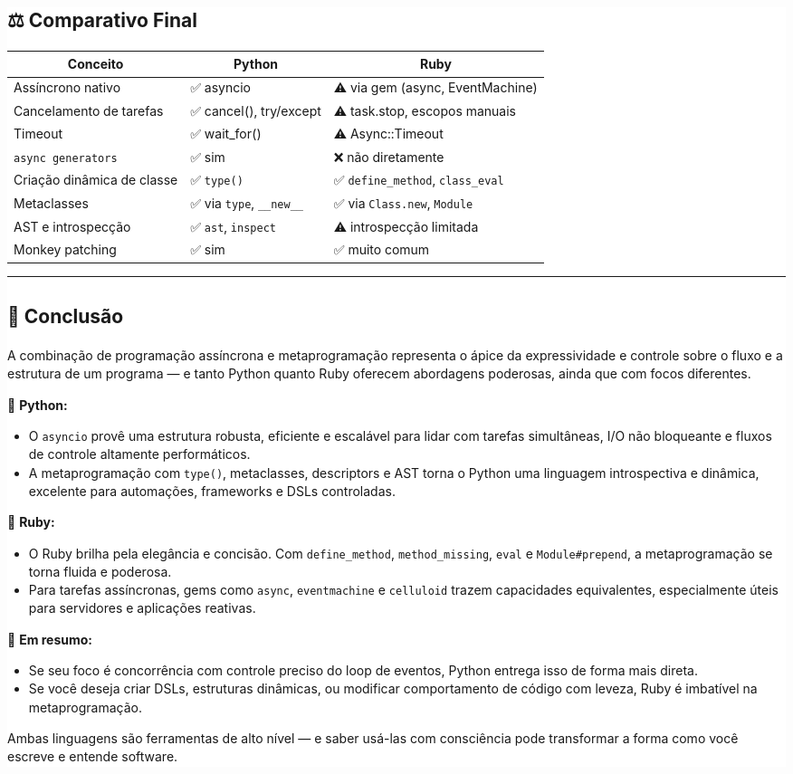 
## ⚖️ Comparativo Final

| Conceito                    | Python                          | Ruby                             |
|----------------------------|----------------------------------|----------------------------------|
| Assíncrono nativo          | ✅ asyncio                       | ⚠️ via gem (async, EventMachine) |
| Cancelamento de tarefas    | ✅ cancel(), try/except          | ⚠️ task.stop, escopos manuais    |
| Timeout                    | ✅ wait_for()                    | ⚠️ Async::Timeout                |
| `async generators`         | ✅ sim                          | ❌ não diretamente                |
| Criação dinâmica de classe | ✅ `type()`                      | ✅ `define_method`, `class_eval` |
| Metaclasses                | ✅ via `type`, `__new__`         | ✅ via `Class.new`, `Module`     |
| AST e introspecção         | ✅ `ast`, `inspect`              | ⚠️ introspecção limitada         |
| Monkey patching            | ✅ sim                          | ✅ muito comum                   |

---



## 🧩 Conclusão

A combinação de programação assíncrona e metaprogramação representa o ápice da expressividade e controle sobre o fluxo e a estrutura de um programa — e tanto Python quanto Ruby oferecem abordagens poderosas, ainda que com focos diferentes.

🐍 **Python:**

* O `asyncio` provê uma estrutura robusta, eficiente e escalável para lidar com tarefas simultâneas, I/O não bloqueante e fluxos de controle altamente performáticos.
* A metaprogramação com `type()`, metaclasses, descriptors e AST torna o Python uma linguagem introspectiva e dinâmica, excelente para automações, frameworks e DSLs controladas.

💎 **Ruby:**

* O Ruby brilha pela elegância e concisão. Com `define_method`, `method_missing`, `eval` e `Module#prepend`, a metaprogramação se torna fluida e poderosa.
* Para tarefas assíncronas, gems como `async`, `eventmachine` e `celluloid` trazem capacidades equivalentes, especialmente úteis para servidores e aplicações reativas.

🧠 **Em resumo:**

* Se seu foco é concorrência com controle preciso do loop de eventos, Python entrega isso de forma mais direta.
* Se você deseja criar DSLs, estruturas dinâmicas, ou modificar comportamento de código com leveza, Ruby é imbatível na metaprogramação.

Ambas linguagens são ferramentas de alto nível — e saber usá-las com consciência pode transformar a forma como você escreve e entende software.


